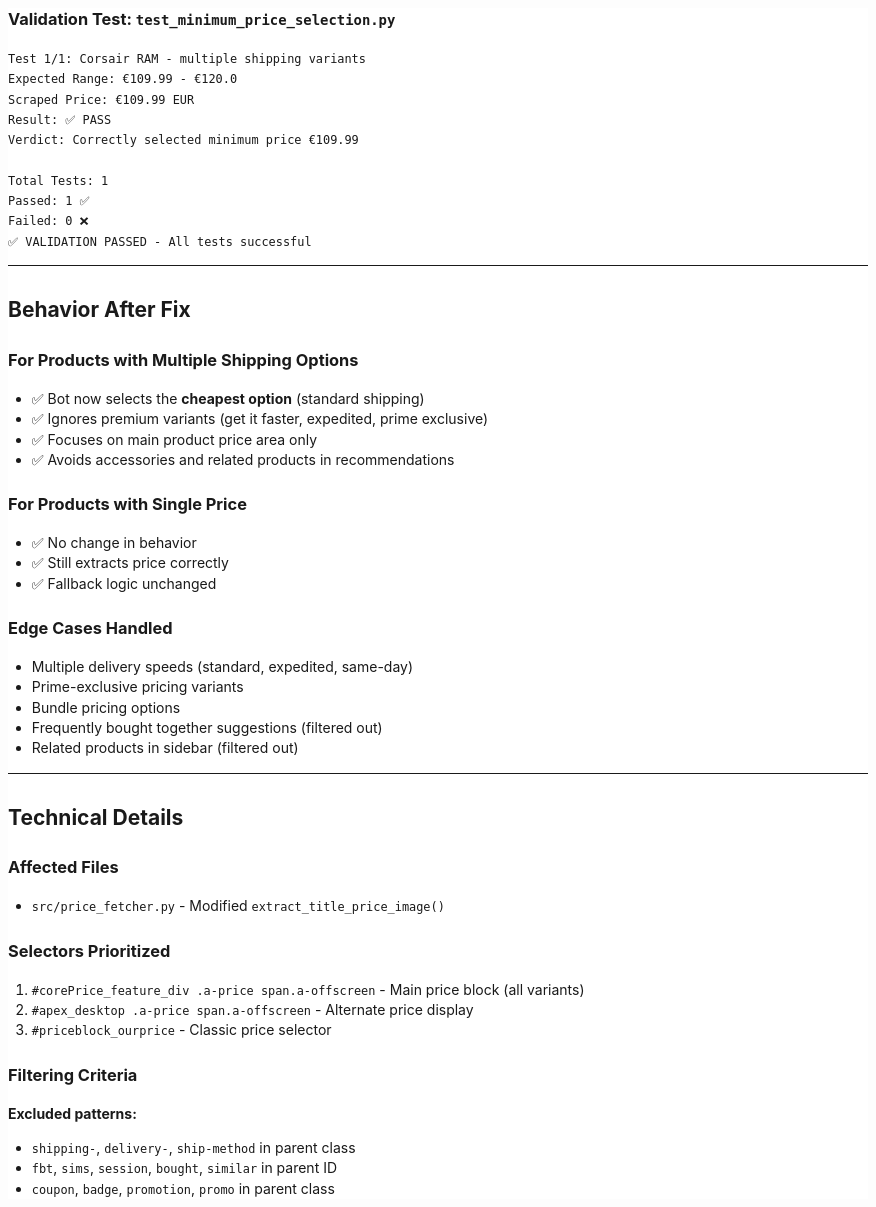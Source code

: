 ### Validation Test: `test_minimum_price_selection.py`
```
Test 1/1: Corsair RAM - multiple shipping variants
Expected Range: €109.99 - €120.0
Scraped Price: €109.99 EUR
Result: ✅ PASS
Verdict: Correctly selected minimum price €109.99

Total Tests: 1
Passed: 1 ✅
Failed: 0 ❌
✅ VALIDATION PASSED - All tests successful
```

---

## Behavior After Fix

### For Products with Multiple Shipping Options
- ✅ Bot now selects the **cheapest option** (standard shipping)
- ✅ Ignores premium variants (get it faster, expedited, prime exclusive)
- ✅ Focuses on main product price area only
- ✅ Avoids accessories and related products in recommendations

### For Products with Single Price
- ✅ No change in behavior
- ✅ Still extracts price correctly
- ✅ Fallback logic unchanged

### Edge Cases Handled
- Multiple delivery speeds (standard, expedited, same-day)
- Prime-exclusive pricing variants
- Bundle pricing options
- Frequently bought together suggestions (filtered out)
- Related products in sidebar (filtered out)

---

## Technical Details

### Affected Files
- `src/price_fetcher.py` - Modified `extract_title_price_image()`

### Selectors Prioritized
1. `#corePrice_feature_div .a-price span.a-offscreen` - Main price block (all variants)
2. `#apex_desktop .a-price span.a-offscreen` - Alternate price display
3. `#priceblock_ourprice` - Classic price selector

### Filtering Criteria
**Excluded patterns:**
- `shipping-`, `delivery-`, `ship-method` in parent class
- `fbt`, `sims`, `session`, `bought`, `similar` in parent ID
- `coupon`, `badge`, `promotion`, `promo` in parent class
